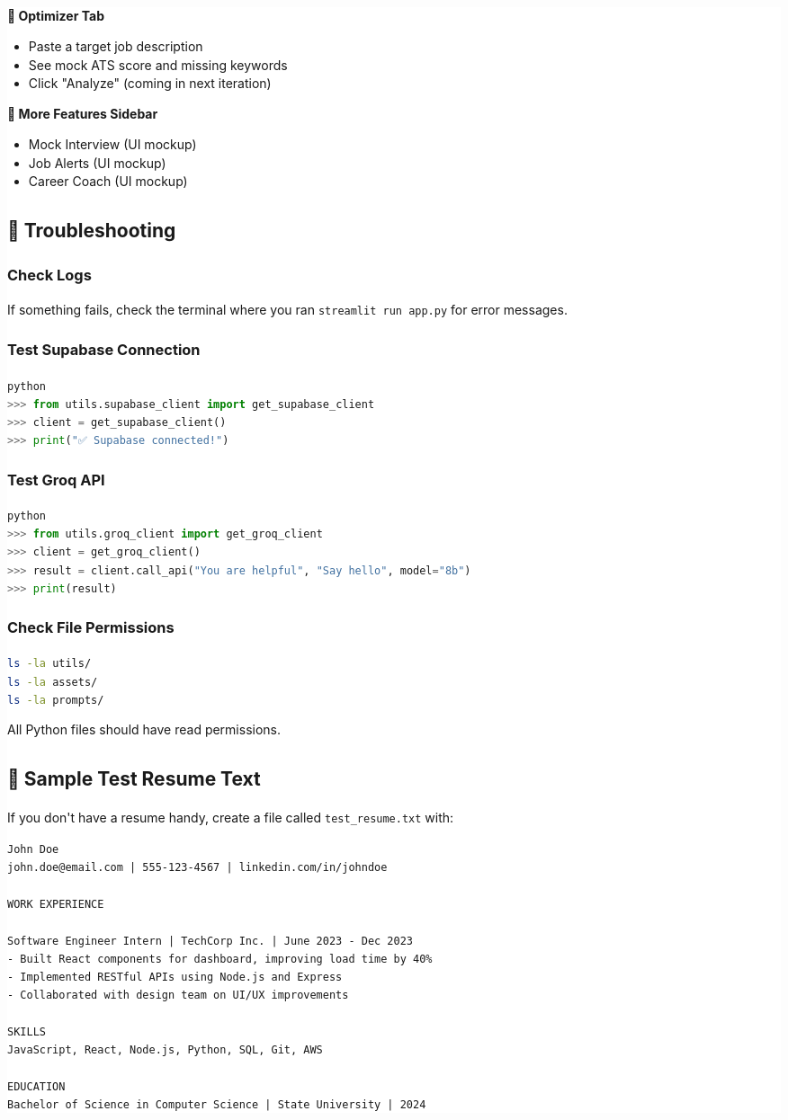 **🎯 Optimizer Tab**
- Paste a target job description
- See mock ATS score and missing keywords
- Click "Analyze" (coming in next iteration)

**🚀 More Features Sidebar**
- Mock Interview (UI mockup)
- Job Alerts (UI mockup)
- Career Coach (UI mockup)

## 🐛 Troubleshooting

### Check Logs

If something fails, check the terminal where you ran `streamlit run app.py` for error messages.

### Test Supabase Connection

```python
python
>>> from utils.supabase_client import get_supabase_client
>>> client = get_supabase_client()
>>> print("✅ Supabase connected!")
```

### Test Groq API

```python
python
>>> from utils.groq_client import get_groq_client
>>> client = get_groq_client()
>>> result = client.call_api("You are helpful", "Say hello", model="8b")
>>> print(result)
```

### Check File Permissions

```bash
ls -la utils/
ls -la assets/
ls -la prompts/
```

All Python files should have read permissions.

## 📝 Sample Test Resume Text

If you don't have a resume handy, create a file called `test_resume.txt` with:

```
John Doe
john.doe@email.com | 555-123-4567 | linkedin.com/in/johndoe

WORK EXPERIENCE

Software Engineer Intern | TechCorp Inc. | June 2023 - Dec 2023
- Built React components for dashboard, improving load time by 40%
- Implemented RESTful APIs using Node.js and Express
- Collaborated with design team on UI/UX improvements

SKILLS
JavaScript, React, Node.js, Python, SQL, Git, AWS

EDUCATION
Bachelor of Science in Computer Science | State University | 2024

```
